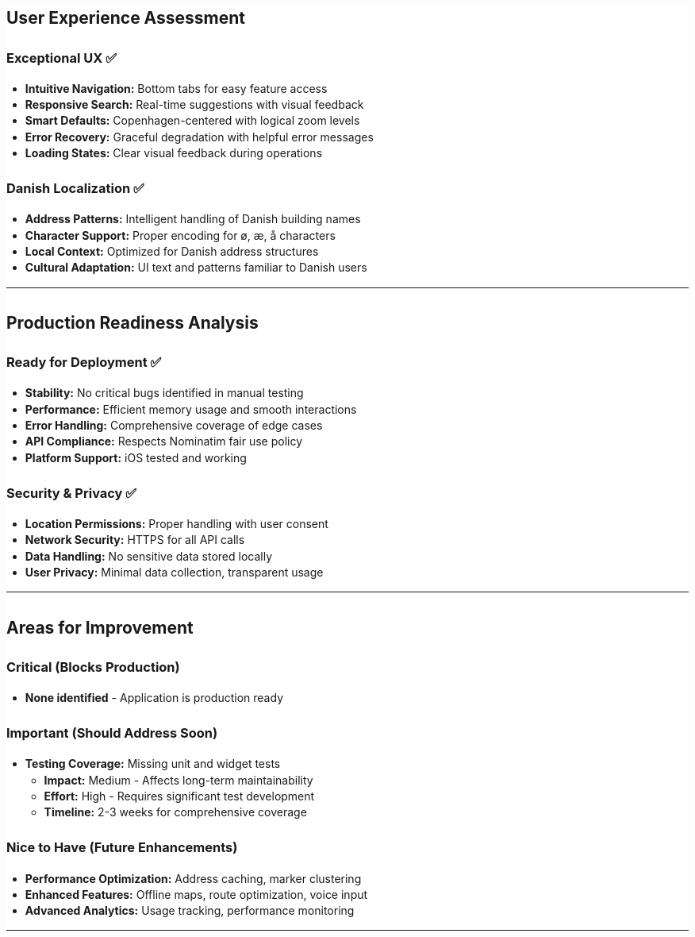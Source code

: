 
## User Experience Assessment

### Exceptional UX ✅
- **Intuitive Navigation:** Bottom tabs for easy feature access
- **Responsive Search:** Real-time suggestions with visual feedback
- **Smart Defaults:** Copenhagen-centered with logical zoom levels
- **Error Recovery:** Graceful degradation with helpful error messages
- **Loading States:** Clear visual feedback during operations

### Danish Localization ✅
- **Address Patterns:** Intelligent handling of Danish building names
- **Character Support:** Proper encoding for ø, æ, å characters
- **Local Context:** Optimized for Danish address structures
- **Cultural Adaptation:** UI text and patterns familiar to Danish users

---

## Production Readiness Analysis

### Ready for Deployment ✅
- **Stability:** No critical bugs identified in manual testing
- **Performance:** Efficient memory usage and smooth interactions
- **Error Handling:** Comprehensive coverage of edge cases
- **API Compliance:** Respects Nominatim fair use policy
- **Platform Support:** iOS tested and working

### Security & Privacy ✅
- **Location Permissions:** Proper handling with user consent
- **Network Security:** HTTPS for all API calls
- **Data Handling:** No sensitive data stored locally
- **User Privacy:** Minimal data collection, transparent usage

---

## Areas for Improvement

### Critical (Blocks Production) 
- **None identified** - Application is production ready

### Important (Should Address Soon)
- **Testing Coverage:** Missing unit and widget tests
  - **Impact:** Medium - Affects long-term maintainability
  - **Effort:** High - Requires significant test development
  - **Timeline:** 2-3 weeks for comprehensive coverage

### Nice to Have (Future Enhancements)
- **Performance Optimization:** Address caching, marker clustering
- **Enhanced Features:** Offline maps, route optimization, voice input
- **Advanced Analytics:** Usage tracking, performance monitoring

---